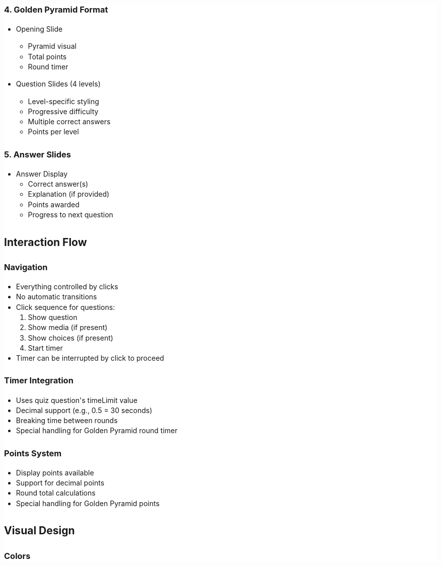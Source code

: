 ### 4. Golden Pyramid Format

- Opening Slide

  - Pyramid visual
  - Total points
  - Round timer

- Question Slides (4 levels)
  - Level-specific styling
  - Progressive difficulty
  - Multiple correct answers
  - Points per level

### 5. Answer Slides

- Answer Display
  - Correct answer(s)
  - Explanation (if provided)
  - Points awarded
  - Progress to next question

## Interaction Flow

### Navigation

- Everything controlled by clicks
- No automatic transitions
- Click sequence for questions:
  1. Show question
  2. Show media (if present)
  3. Show choices (if present)
  4. Start timer
- Timer can be interrupted by click to proceed

### Timer Integration

- Uses quiz question's timeLimit value
- Decimal support (e.g., 0.5 = 30 seconds)
- Breaking time between rounds
- Special handling for Golden Pyramid round timer

### Points System

- Display points available
- Support for decimal points
- Round total calculations
- Special handling for Golden Pyramid points

## Visual Design

### Colors
